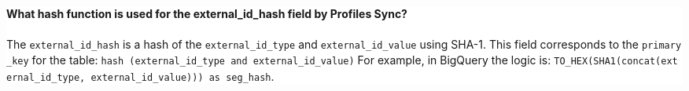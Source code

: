 #### What hash function is used for the external_id_hash field by Profiles Sync?

The `external_id_hash` is a hash of the `external_id_type` and `external_id_value` using SHA-1. This field corresponds to the `primary_key` for the table: `hash (external_id_type and external_id_value)`
For example, in BigQuery the logic is: `TO_HEX(SHA1(concat(external_id_type, external_id_value))) as seg_hash`.
